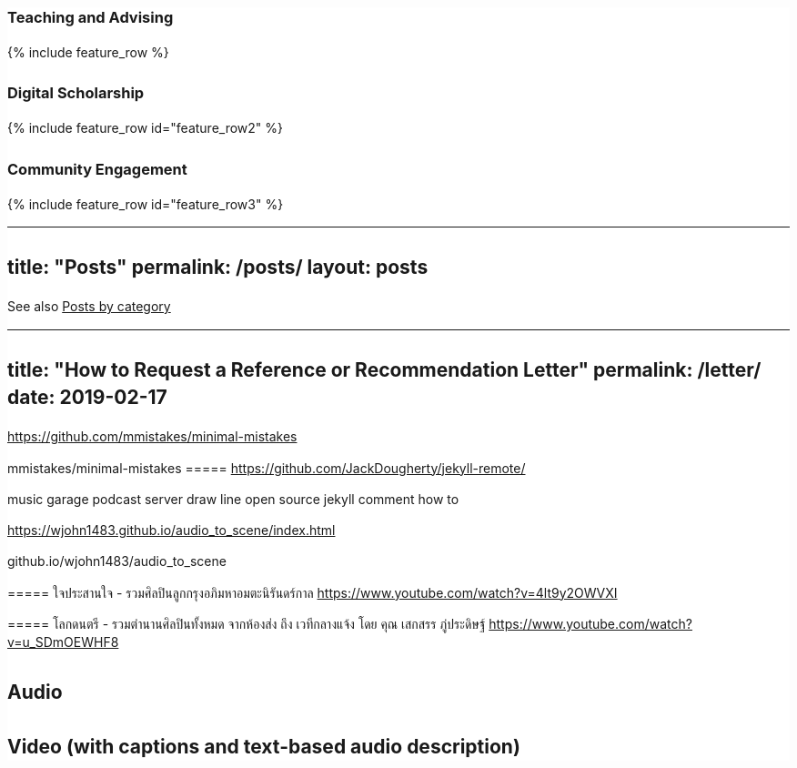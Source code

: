 ### Teaching and Advising
{% include feature_row %}
### Digital Scholarship
{% include feature_row id="feature_row2" %}
### Community Engagement
{% include feature_row id="feature_row3" %}

---
title: "Posts"
permalink: /posts/
layout: posts
---
See also [Posts by category](/categories/)

---
title: "How to Request a Reference or Recommendation Letter"
permalink: /letter/
date: 2019-02-17
---

https://github.com/mmistakes/minimal-mistakes

mmistakes/minimal-mistakes
===== https://github.com/JackDougherty/jekyll-remote/

music garage
podcast server
draw line
open source
jekyll comment how to

https://wjohn1483.github.io/audio_to_scene/index.html

github.io/wjohn1483/audio_to_scene

===== ใจประสานใจ - รวมศิลปินลูกกรุงอภิมหาอมตะนิรันดร์กาล
https://www.youtube.com/watch?v=4lt9y2OWVXI

===== โลกดนตรี - รวมตำนานศิลปินทั้งหมด จากห้องส่ง ถึง เวทีกลางแจ้ง โดย คุณ เสกสรร ภู่ประดิษฐ์
https://www.youtube.com/watch?v=u_SDmOEWHF8

<h2>Audio</h2>
<audio preload="auto" controls>
  <source type="audio/ogg" src="../media/smallf.ogg"/>
	<source type="audio/mpeg" src="../media/smallf.mp3"/>
</audio>

<h2>Video (with captions and text-based audio description)</h2>

<video preload="auto" width="480" height="360" poster="../media/wwa.jpg" controls>
  <source type="video/webm" src="../media/wwa.webm"/>
  <source type="video/mp4" src="../media/wwa.mp4"/>
  <track kind="captions" src="../media/wwa_captions_en.vtt"/ default>
  <track kind="descriptions" src="../media/wwa_description_en.vtt"/>
</video>
